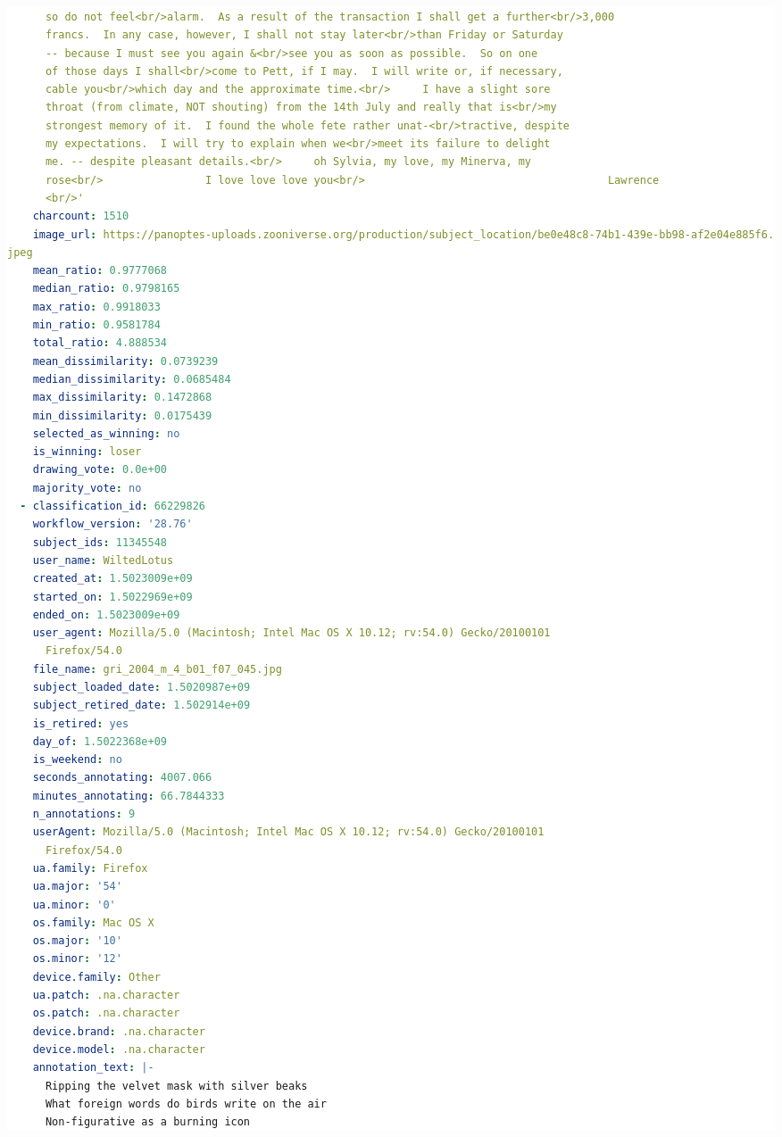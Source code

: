 ```yaml
      so do not feel<br/>alarm.  As a result of the transaction I shall get a further<br/>3,000
      francs.  In any case, however, I shall not stay later<br/>than Friday or Saturday
      -- because I must see you again &<br/>see you as soon as possible.  So on one
      of those days I shall<br/>come to Pett, if I may.  I will write or, if necessary,
      cable you<br/>which day and the approximate time.<br/>     I have a slight sore
      throat (from climate, NOT shouting) from the 14th July and really that is<br/>my
      strongest memory of it.  I found the whole fete rather unat-<br/>tractive, despite
      my expectations.  I will try to explain when we<br/>meet its failure to delight
      me. -- despite pleasant details.<br/>     oh Sylvia, my love, my Minerva, my
      rose<br/>                I love love love you<br/>                                      Lawrence
      <br/>'
    charcount: 1510
    image_url: https://panoptes-uploads.zooniverse.org/production/subject_location/be0e48c8-74b1-439e-bb98-af2e04e885f6.jpeg
    mean_ratio: 0.9777068
    median_ratio: 0.9798165
    max_ratio: 0.9918033
    min_ratio: 0.9581784
    total_ratio: 4.888534
    mean_dissimilarity: 0.0739239
    median_dissimilarity: 0.0685484
    max_dissimilarity: 0.1472868
    min_dissimilarity: 0.0175439
    selected_as_winning: no
    is_winning: loser
    drawing_vote: 0.0e+00
    majority_vote: no
  - classification_id: 66229826
    workflow_version: '28.76'
    subject_ids: 11345548
    user_name: WiltedLotus
    created_at: 1.5023009e+09
    started_on: 1.5022969e+09
    ended_on: 1.5023009e+09
    user_agent: Mozilla/5.0 (Macintosh; Intel Mac OS X 10.12; rv:54.0) Gecko/20100101
      Firefox/54.0
    file_name: gri_2004_m_4_b01_f07_045.jpg
    subject_loaded_date: 1.5020987e+09
    subject_retired_date: 1.502914e+09
    is_retired: yes
    day_of: 1.5022368e+09
    is_weekend: no
    seconds_annotating: 4007.066
    minutes_annotating: 66.7844333
    n_annotations: 9
    userAgent: Mozilla/5.0 (Macintosh; Intel Mac OS X 10.12; rv:54.0) Gecko/20100101
      Firefox/54.0
    ua.family: Firefox
    ua.major: '54'
    ua.minor: '0'
    os.family: Mac OS X
    os.major: '10'
    os.minor: '12'
    device.family: Other
    ua.patch: .na.character
    os.patch: .na.character
    device.brand: .na.character
    device.model: .na.character
    annotation_text: |-
      Ripping the velvet mask with silver beaks
      What foreign words do birds write on the air
      Non-figurative as a burning icon
```